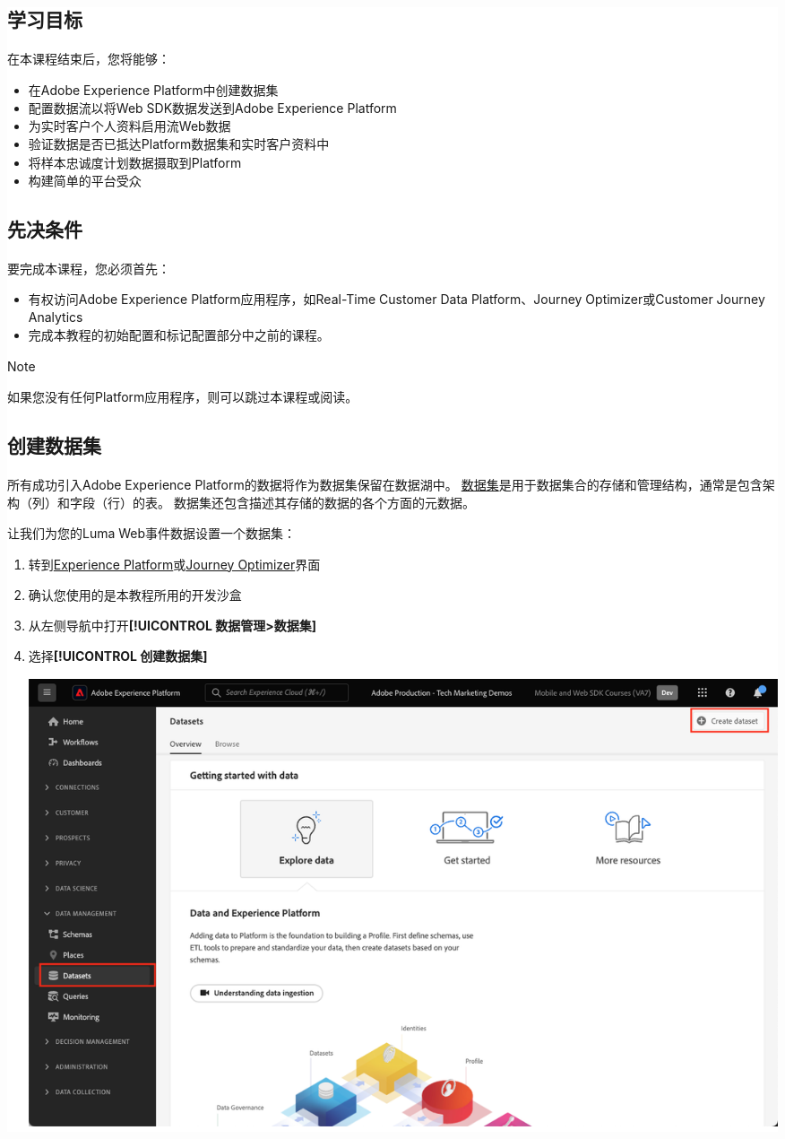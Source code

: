 ## 学习目标

在本课程结束后，您将能够：

* 在Adobe Experience Platform中创建数据集
* 配置数据流以将Web SDK数据发送到Adobe Experience Platform
* 为实时客户个人资料启用流Web数据
* 验证数据是否已抵达Platform数据集和实时客户资料中
* 将样本忠诚度计划数据摄取到Platform
* 构建简单的平台受众

## 先决条件

要完成本课程，您必须首先：

* 有权访问Adobe Experience Platform应用程序，如Real-Time Customer Data Platform、Journey Optimizer或Customer Journey Analytics
* 完成本教程的初始配置和标记配置部分中之前的课程。

>[!NOTE]
>
>如果您没有任何Platform应用程序，则可以跳过本课程或阅读。

## 创建数据集

所有成功引入Adobe Experience Platform的数据将作为数据集保留在数据湖中。 [数据集](https://experienceleague.adobe.com/en/docs/experience-platform/catalog/datasets/overview)是用于数据集合的存储和管理结构，通常是包含架构（列）和字段（行）的表。 数据集还包含描述其存储的数据的各个方面的元数据。

让我们为您的Luma Web事件数据设置一个数据集：


1. 转到[Experience Platform](https://experience.adobe.com/platform/)或[Journey Optimizer](https://experience.adobe.com/journey-optimizer/)界面
1. 确认您使用的是本教程所用的开发沙盒
1. 从左侧导航中打开&#x200B;**[!UICONTROL 数据管理>数据集]**
1. 选择&#x200B;**[!UICONTROL 创建数据集]**

   ![创建架构](assets/experience-platform-create-dataset.png)
